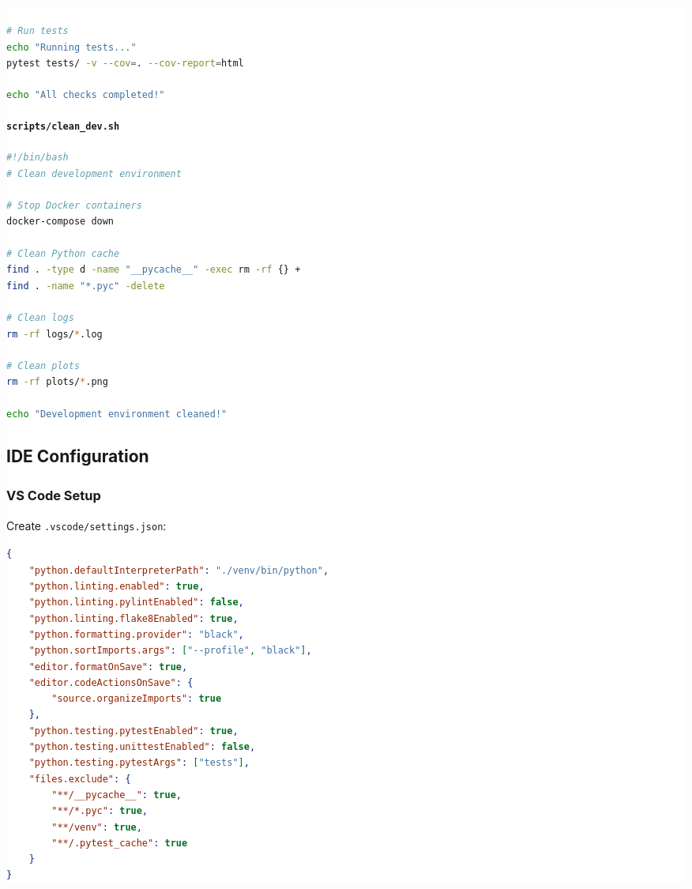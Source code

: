```bash

# Run tests
echo "Running tests..."
pytest tests/ -v --cov=. --cov-report=html

echo "All checks completed!"
```

#### `scripts/clean_dev.sh`
```bash
#!/bin/bash
# Clean development environment

# Stop Docker containers
docker-compose down

# Clean Python cache
find . -type d -name "__pycache__" -exec rm -rf {} +
find . -name "*.pyc" -delete

# Clean logs
rm -rf logs/*.log

# Clean plots
rm -rf plots/*.png

echo "Development environment cleaned!"
```

## IDE Configuration

### VS Code Setup

Create `.vscode/settings.json`:

```json
{
    "python.defaultInterpreterPath": "./venv/bin/python",
    "python.linting.enabled": true,
    "python.linting.pylintEnabled": false,
    "python.linting.flake8Enabled": true,
    "python.formatting.provider": "black",
    "python.sortImports.args": ["--profile", "black"],
    "editor.formatOnSave": true,
    "editor.codeActionsOnSave": {
        "source.organizeImports": true
    },
    "python.testing.pytestEnabled": true,
    "python.testing.unittestEnabled": false,
    "python.testing.pytestArgs": ["tests"],
    "files.exclude": {
        "**/__pycache__": true,
        "**/*.pyc": true,
        "**/venv": true,
        "**/.pytest_cache": true
    }
}
```
